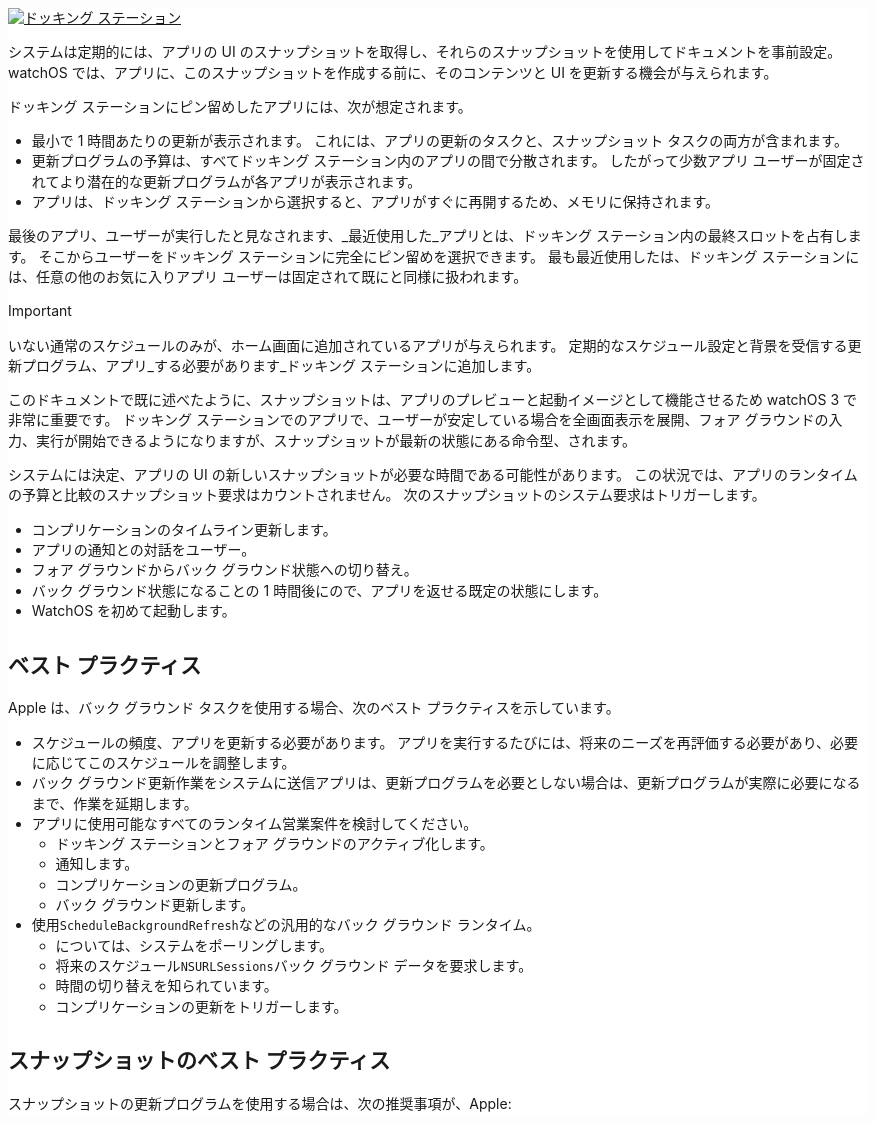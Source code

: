 [![](background-tasks-images/dock01.png "ドッキング ステーション")](background-tasks-images/dock01.png#lightbox)

システムは定期的には、アプリの UI のスナップショットを取得し、それらのスナップショットを使用してドキュメントを事前設定。watchOS では、アプリに、このスナップショットを作成する前に、そのコンテンツと UI を更新する機会が与えられます。

ドッキング ステーションにピン留めしたアプリには、次が想定されます。

- 最小で 1 時間あたりの更新が表示されます。 これには、アプリの更新のタスクと、スナップショット タスクの両方が含まれます。
- 更新プログラムの予算は、すべてドッキング ステーション内のアプリの間で分散されます。 したがって少数アプリ ユーザーが固定されてより潜在的な更新プログラムが各アプリが表示されます。
- アプリは、ドッキング ステーションから選択すると、アプリがすぐに再開するため、メモリに保持されます。

最後のアプリ、ユーザーが実行したと見なされます、_最近使用した_アプリとは、ドッキング ステーション内の最終スロットを占有します。 そこからユーザーをドッキング ステーションに完全にピン留めを選択できます。 最も最近使用したは、ドッキング ステーションには、任意の他のお気に入りアプリ ユーザーは固定されて既にと同様に扱われます。

> [!IMPORTANT]
> いない通常のスケジュールのみが、ホーム画面に追加されているアプリが与えられます。 定期的なスケジュール設定と背景を受信する更新プログラム、アプリ_する必要があります_ドッキング ステーションに追加します。

このドキュメントで既に述べたように、スナップショットは、アプリのプレビューと起動イメージとして機能させるため watchOS 3 で非常に重要です。 ドッキング ステーションでのアプリで、ユーザーが安定している場合を全画面表示を展開、フォア グラウンドの入力、実行が開始できるようになりますが、スナップショットが最新の状態にある命令型、されます。

システムには決定、アプリの UI の新しいスナップショットが必要な時間である可能性があります。 この状況では、アプリのランタイムの予算と比較のスナップショット要求はカウントされません。 次のスナップショットのシステム要求はトリガーします。

- コンプリケーションのタイムライン更新します。
- アプリの通知との対話をユーザー。
- フォア グラウンドからバック グラウンド状態への切り替え。
- バック グラウンド状態になることの 1 時間後にので、アプリを返せる既定の状態にします。
- WatchOS を初めて起動します。

<a name="Best-Practices" />

## <a name="best-practices"></a>ベスト プラクティス 

Apple は、バック グラウンド タスクを使用する場合、次のベスト プラクティスを示しています。

- スケジュールの頻度、アプリを更新する必要があります。 アプリを実行するたびには、将来のニーズを再評価する必要があり、必要に応じてこのスケジュールを調整します。
- バック グラウンド更新作業をシステムに送信アプリは、更新プログラムを必要としない場合は、更新プログラムが実際に必要になるまで、作業を延期します。
- アプリに使用可能なすべてのランタイム営業案件を検討してください。
    - ドッキング ステーションとフォア グラウンドのアクティブ化します。
    - 通知します。
    - コンプリケーションの更新プログラム。
    - バック グラウンド更新します。
- 使用`ScheduleBackgroundRefresh`などの汎用的なバック グラウンド ランタイム。
    - については、システムをポーリングします。
    - 将来のスケジュール`NSURLSessions`バック グラウンド データを要求します。 
    - 時間の切り替えを知られています。
    - コンプリケーションの更新をトリガーします。

<a name="Snapshot-Best-Practices" />

## <a name="snapshot-best-practices"></a>スナップショットのベスト プラクティス

スナップショットの更新プログラムを使用する場合は、次の推奨事項が、Apple:
